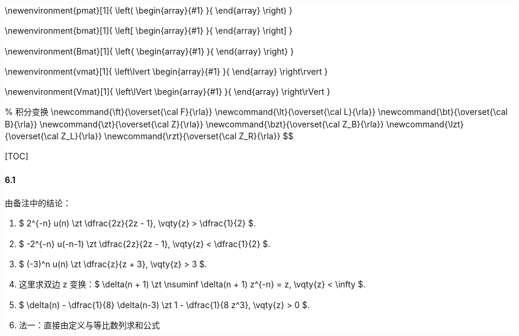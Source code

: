 \newenvironment{pmat}[1]{
	\left( \begin{array}{#1}
}{
	\end{array} \right)
}

\newenvironment{bmat}[1]{
	\left[ \begin{array}{#1}
}{
	\end{array} \right]
}

\newenvironment{Bmat}[1]{
	\left\{ \begin{array}{#1}
}{
	\end{array} \right\}
}

\newenvironment{vmat}[1]{
	\left\lvert \begin{array}{#1}
}{
	\end{array} \right\rvert
}

\newenvironment{Vmat}[1]{
	\left\lVert \begin{array}{#1}
}{
	\end{array} \right\rVert
}

% 积分变换
\newcommand{\ft}{\overset{\cal F}{\rla}}
\newcommand{\lt}{\overset{\cal L}{\rla}}
\newcommand{\bt}{\overset{\cal B}{\rla}}
\newcommand{\zt}{\overset{\cal Z}{\rla}}
\newcommand{\bzt}{\overset{\cal Z_B}{\rla}}
\newcommand{\lzt}{\overset{\cal Z_L}{\rla}}
\newcommand{\rzt}{\overset{\cal Z_R}{\rla}}
$$

[TOC]

#### 6.1

由备注中的结论：

1. $ 2^{-n} u(n) \zt \dfrac{2z}{2z - 1}, \vqty{z} > \dfrac{1}{2} $.

2. $ -2^{-n} u(-n-1) \zt \dfrac{2z}{2z - 1}, \vqty{z} < \dfrac{1}{2} $.

3. $ (-3)^n u(n) \zt \dfrac{z}{z + 3}, \vqty{z} > 3 $.

4. 这里求双边 z 变换：$ \delta(n + 1) \zt \nsuminf \delta(n + 1) z^{-n} = z, \vqty{z} < \infty $.

5. $ \delta(n) - \dfrac{1}{8} \delta(n-3) \zt 1 - \dfrac{1}{8 z^3}, \vqty{z} > 0 $.

6. 法一：直接由定义与等比数列求和公式
